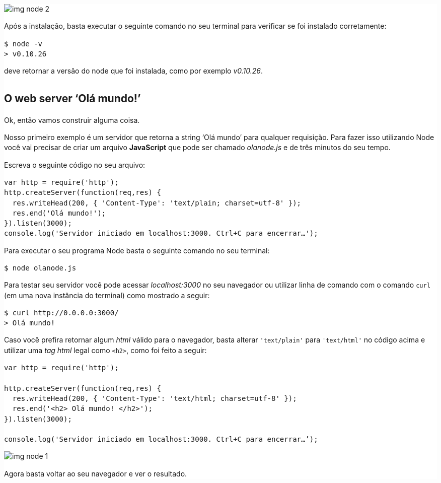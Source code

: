 <img style="width: 100%" src="http://tableless.com.br/uploads/2014/07/node_2.png" alt="img node 2" />

Após a instalação, basta executar o seguinte comando no seu terminal para verificar se foi instalado corretamente:

<pre class="lang-plain">$ node -v
&gt; v0.10.26
</pre>

deve retornar a versão do node que foi instalada, como por exemplo _v0.10.26_.

## O web server &#8216;Olá mundo!’

Ok, então vamos construir alguma coisa.

Nosso primeiro exemplo é um servidor que retorna a string &#8216;Olá mundo&#8217; para qualquer requisição. Para fazer isso utilizando Node você vai precisar de criar um arquivo **JavaScript** que pode ser chamado _olanode.js_ e de três minutos do seu tempo.

Escreva o seguinte código no seu arquivo:

<pre class="lang-javascript">var http = require('http');
http.createServer(function(req,res) {
  res.writeHead(200, { 'Content-Type': 'text/plain; charset=utf-8' });
  res.end('Olá mundo!');
}).listen(3000);
console.log('Servidor iniciado em localhost:3000. Ctrl+C para encerrar…');
</pre>

Para executar o seu programa Node basta o seguinte comando no seu terminal:

<pre class="lang-plain">$ node olanode.js
</pre>

Para testar seu servidor você pode acessar _localhost:3000_ no seu navegador ou utilizar linha de comando com o comando `curl` (em uma nova instância do terminal) como mostrado a seguir:

<pre class="lang-plain">$ curl http://0.0.0.0:3000/
&gt; Olá mundo!
</pre>

Caso você prefira retornar algum _html_ válido para o navegador, basta alterar `'text/plain'` para `'text/html'` no código acima e utilizar uma _tag html_ legal como `<h2>`, como foi feito a seguir:

<pre class="lang-javascript">var http = require('http');

http.createServer(function(req,res) { 
  res.writeHead(200, { 'Content-Type': 'text/html; charset=utf-8' });
  res.end('&lt;h2&gt; Olá mundo! &lt;/h2&gt;');
}).listen(3000);

console.log('Servidor iniciado em localhost:3000. Ctrl+C para encerrar…’);
</pre>

<img style="width: 100%" src="http://tableless.com.br/uploads/2014/07/node_1.png" alt="img node 1" />

Agora basta voltar ao seu navegador e ver o resultado.
